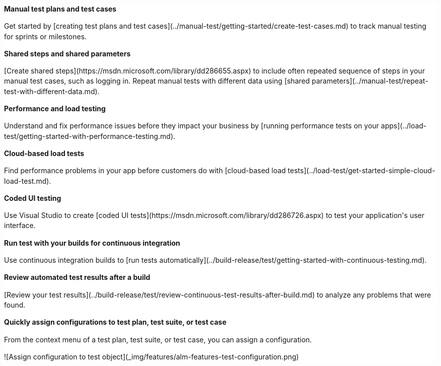 
<p><b>Manual test plans and test cases</b></p>
<p>Get started by [creating test plans and test cases](../manual-test/getting-started/create-test-cases.md) to track manual testing for sprints or milestones.</p>

<p><b>Shared steps and shared parameters</b></p>
<p>[Create shared steps](https://msdn.microsoft.com/library/dd286655.aspx) to include often repeated sequence of steps in your manual test cases, such as logging in. Repeat manual tests with different data using [shared parameters](../manual-test/repeat-test-with-different-data.md). </p>


<p><b>Performance and load testing  </b></p>
<p>Understand and fix performance issues before they impact your business by [running performance tests on your apps](../load-test/getting-started-with-performance-testing.md).</p>


<p><b>Cloud-based load tests</b></p>
<p>Find performance problems in your app before customers do with [cloud-based load tests](../load-test/get-started-simple-cloud-load-test.md).</p>


</td>
<td width="33%">


<p><b>Coded UI testing</b></p>
<p>Use Visual Studio to create [coded UI tests](https://msdn.microsoft.com/library/dd286726.aspx) to test your application's user interface.</p>

<p><b>Run test with your builds for continuous integration</b></p>
<p>Use continuous integration builds to [run tests automatically](../build-release/test/getting-started-with-continuous-testing.md).</p>

<p><b>Review automated test results after a build</b></p>
<p>[Review your test results](../build-release/test/review-continuous-test-results-after-build.md) to analyze any problems that were found.</p>

<p><b>Quickly assign configurations to test plan, test suite, or test case  </b></p>
<p>From the context menu of a test plan, test suite, or test case, you can assign a configuration.  </p>
![Assign configuration to test object](_img/features/alm-features-test-configuration.png)  
<br/>
